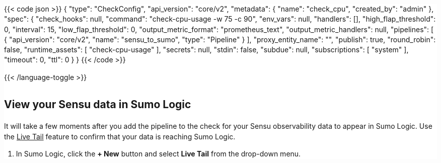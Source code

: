 {{< code json >}}
{
  "type": "CheckConfig",
  "api_version": "core/v2",
  "metadata": {
    "name": "check_cpu",
    "created_by": "admin"
  },
  "spec": {
    "check_hooks": null,
    "command": "check-cpu-usage -w 75 -c 90",
    "env_vars": null,
    "handlers": [],
    "high_flap_threshold": 0,
    "interval": 15,
    "low_flap_threshold": 0,
    "output_metric_format": "prometheus_text",
    "output_metric_handlers": null,
    "pipelines": [
      {
        "api_version": "core/v2",
        "name": "sensu_to_sumo",
        "type": "Pipeline"
      }
    ],
    "proxy_entity_name": "",
    "publish": true,
    "round_robin": false,
    "runtime_assets": [
      "check-cpu-usage"
    ],
    "secrets": null,
    "stdin": false,
    "subdue": null,
    "subscriptions": [
      "system"
    ],
    "timeout": 0,
    "ttl": 0
  }
}
{{< /code >}}

{{< /language-toggle >}}

## View your Sensu data in Sumo Logic

It will take a few moments after you add the pipeline to the check for your Sensu observability data to appear in Sumo Logic.
Use the [Live Tail][13] feature to confirm that your data is reaching Sumo Logic.

1. In Sumo Logic, click the **+ New** button and select **Live Tail** from the drop-down menu.


[1]: https://help.sumologic.com/03Send-Data/Sources/02Sources-for-Hosted-Collectors/HTTP-Source
[2]: ../../observe-schedule/checks/
[3]: ../../observe-schedule/monitor-server-resources/
[4]: ../../../operations/deploy-sensu/install-sensu/
[5]: ../../../plugins/assets/
[6]: ../../../operations/monitoring-as-code/#build-as-you-go
[7]: ../../../operations/monitoring-as-code/
[8]: https://bonsai.sensu.io/assets/sensu/sensu-sumologic-handler
[9]: ../handlers/
[10]: https://help.sumologic.com/Visualizations-and-Alerts/Dashboards
[11]: ../../observe-schedule/subscriptions/
[12]: #set-up-an-http-logs-and-metrics-source
[13]: https://help.sumologic.com/05Search/Live-Tail
[14]: ../pipelines/
[15]: ../../observe-schedule/checks/#pipelines-attribute
[16]: ../../observe-events/
[17]: ../../../sensu-plus/
[18]: ../sumo-logic-metrics-handlers/
[19]: ../../../plugins/featured-integrations/sumologic/
[20]: ../../observe-filter/filters/#built-in-filter-not_silenced